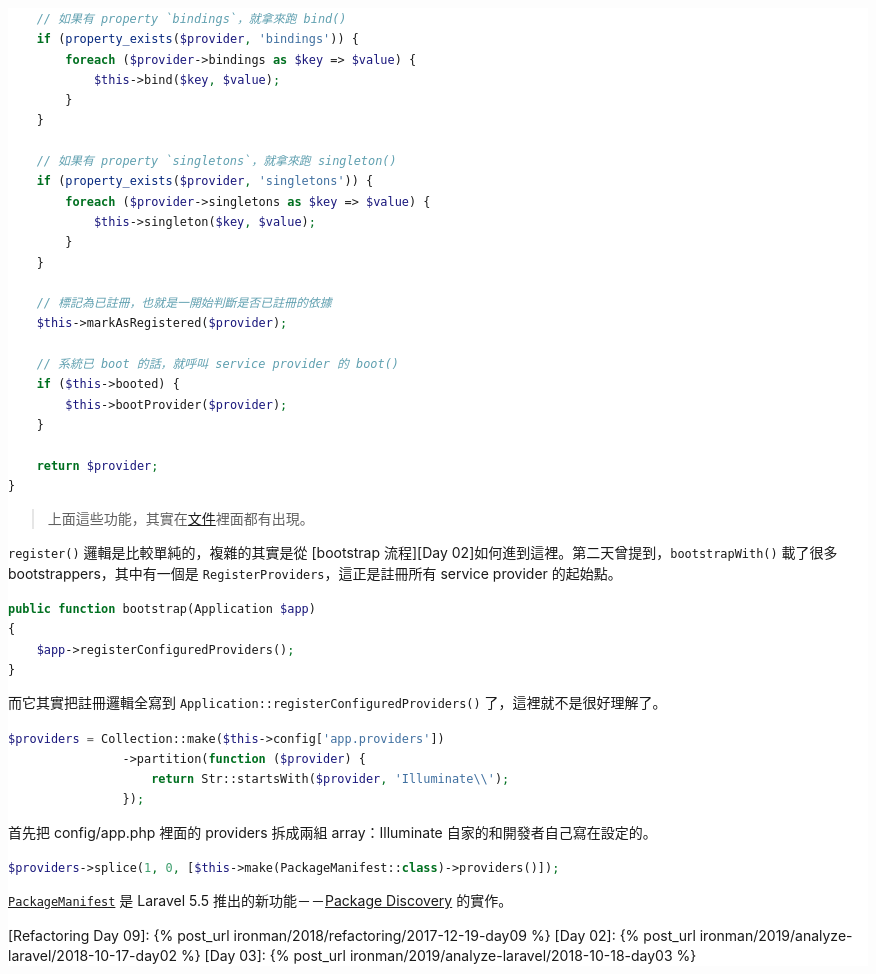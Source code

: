 ```php
    // 如果有 property `bindings`，就拿來跑 bind()
    if (property_exists($provider, 'bindings')) {
        foreach ($provider->bindings as $key => $value) {
            $this->bind($key, $value);
        }
    }

    // 如果有 property `singletons`，就拿來跑 singleton()
    if (property_exists($provider, 'singletons')) {
        foreach ($provider->singletons as $key => $value) {
            $this->singleton($key, $value);
        }
    }

    // 標記為已註冊，也就是一開始判斷是否已註冊的依據
    $this->markAsRegistered($provider);

    // 系統已 boot 的話，就呼叫 service provider 的 boot() 
    if ($this->booted) {
        $this->bootProvider($provider);
    }

    return $provider;
}
```

> 上面這些功能，其實在[文件](https://laravel.com/docs/5.7/providers#the-register-method)裡面都有出現。

`register()` 邏輯是比較單純的，複雜的其實是從 [bootstrap 流程][Day 02]如何進到這裡。第二天曾提到，`bootstrapWith()` 載了很多 bootstrappers，其中有一個是 `RegisterProviders`，這正是註冊所有 service provider 的起始點。

```php
public function bootstrap(Application $app)
{
    $app->registerConfiguredProviders();
}
```  

而它其實把註冊邏輯全寫到 `Application::registerConfiguredProviders()` 了，這裡就不是很好理解了。

```php
$providers = Collection::make($this->config['app.providers'])
                ->partition(function ($provider) {
                    return Str::startsWith($provider, 'Illuminate\\');
                });
```

首先把 config/app.php 裡面的 providers 拆成兩組 array：Illuminate 自家的和開發者自己寫在設定的。

```php
$providers->splice(1, 0, [$this->make(PackageManifest::class)->providers()]);
```

[`PackageManifest`](https://github.com/laravel/framework/blob/v5.7.6/src/Illuminate/Foundation/PackageManifest.php) 是 Laravel 5.5 推出的新功能－－[Package Discovery][] 的實作。


[Package Discovery]: https://laravel.com/docs/5.5/releases#laravel-5.5
[Application]: https://github.com/laravel/framework/blob/v5.7.6/src/Illuminate/Foundation/Application.php
[Refactoring Day 09]: {% post_url ironman/2018/refactoring/2017-12-19-day09 %}
[Day 02]: {% post_url ironman/2019/analyze-laravel/2018-10-17-day02 %}
[Day 03]: {% post_url ironman/2019/analyze-laravel/2018-10-18-day03 %}